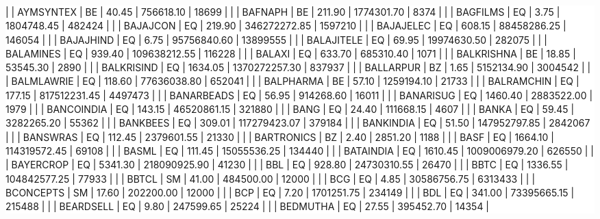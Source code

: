 |  | AYMSYNTEX | BE | 40.45 | 756618.10 | 18699 |
|  | BAFNAPH | BE | 211.90 | 1774301.70 | 8374 |
|  | BAGFILMS | EQ | 3.75 | 1804748.45 | 482424 |
|  | BAJAJCON | EQ | 219.90 | 346272272.85 | 1597210 |
|  | BAJAJELEC | EQ | 608.15 | 88458286.25 | 146054 |
|  | BAJAJHIND | EQ | 6.75 | 95756840.60 | 13899555 |
|  | BALAJITELE | EQ | 69.95 | 19974630.50 | 282075 |
|  | BALAMINES | EQ | 939.40 | 109638212.55 | 116228 |
|  | BALAXI | EQ | 633.70 | 685310.40 | 1071 |
|  | BALKRISHNA | BE | 18.85 | 53545.30 | 2890 |
|  | BALKRISIND | EQ | 1634.05 | 1370272257.30 | 837937 |
|  | BALLARPUR | BZ | 1.65 | 5152134.90 | 3004542 |
|  | BALMLAWRIE | EQ | 118.60 | 77636038.80 | 652041 |
|  | BALPHARMA | BE | 57.10 | 1259194.10 | 21733 |
|  | BALRAMCHIN | EQ | 177.15 | 817512231.45 | 4497473 |
|  | BANARBEADS | EQ | 56.95 | 914268.60 | 16011 |
|  | BANARISUG | EQ | 1460.40 | 2883522.00 | 1979 |
|  | BANCOINDIA | EQ | 143.15 | 46520861.15 | 321880 |
|  | BANG | EQ | 24.40 | 111668.15 | 4607 |
|  | BANKA | EQ | 59.45 | 3282265.20 | 55362 |
|  | BANKBEES | EQ | 309.01 | 117279423.07 | 379184 |
|  | BANKINDIA | EQ | 51.50 | 147952797.85 | 2842067 |
|  | BANSWRAS | EQ | 112.45 | 2379601.55 | 21330 |
|  | BARTRONICS | BZ | 2.40 | 2851.20 | 1188 |
|  | BASF | EQ | 1664.10 | 114319572.45 | 69108 |
|  | BASML | EQ | 111.45 | 15055536.25 | 134440 |
|  | BATAINDIA | EQ | 1610.45 | 1009006979.20 | 626550 |
|  | BAYERCROP | EQ | 5341.30 | 218090925.90 | 41230 |
|  | BBL | EQ | 928.80 | 24730310.55 | 26470 |
|  | BBTC | EQ | 1336.55 | 104842577.25 | 77933 |
|  | BBTCL | SM | 41.00 | 484500.00 | 12000 |
|  | BCG | EQ | 4.85 | 30586756.75 | 6313433 |
|  | BCONCEPTS | SM | 17.60 | 202200.00 | 12000 |
|  | BCP | EQ | 7.20 | 1701251.75 | 234149 |
|  | BDL | EQ | 341.00 | 73395665.15 | 215488 |
|  | BEARDSELL | EQ | 9.80 | 247599.65 | 25224 |
|  | BEDMUTHA | EQ | 27.55 | 395452.70 | 14354 |